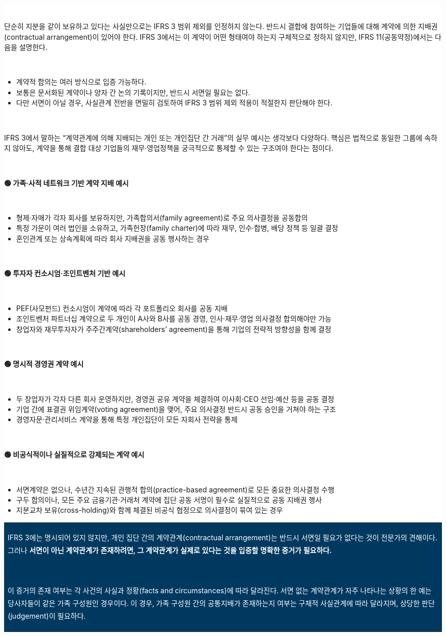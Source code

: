​

단순히 지분을 같이 보유하고 있다는 사실만으로는 IFRS 3 범위 제외를 인정하지 않는다. 반드시 결합에 참여하는 기업들에 대해 계약에 의한 지배권(contractual arrangement)이 있어야 한다. IFRS 3에서는 이 계약이 어떤 형태여야 하는지 구체적으로 정하지 않지만, IFRS 11(공동약정)에서는 다음을 설명한다.

​

- 계약적 합의는 여러 방식으로 입증 가능하다.
- 보통은 문서화된 계약이나 양자 간 논의 기록이지만, 반드시 서면일 필요는 없다.
- 다만 서면이 아닐 경우, 사실관계 전반을 면밀히 검토하여 IFRS 3 범위 제외 적용이 적절한지 판단해야 한다.

​

IFRS 3에서 말하는 “계약관계에 의해 지배되는 개인 또는 개인집단 간 거래”의 실무 예시는 생각보다 다양하다. 핵심은 법적으로 동일한 그룹에 속하지 않아도, 계약을 통해 결합 대상 기업들의 재무·영업정책을 궁극적으로 통제할 수 있는 구조여야 한다는 점이다.

​

**🟢 가족·사적 네트워크 기반 계약 지배 예시**

​

- 형제·자매가 각자 회사를 보유하지만, 가족합의서(family agreement)로 주요 의사결정을 공동합의
- 특정 가문이 여러 법인을 소유하고, 가족헌장(family charter)에 따라 재무, 인수·합병, 배당 정책 등 일괄 결정
- 혼인관계 또는 상속계획에 따라 회사 지배권을 공동 행사하는 경우

**​**

**🟢 투자자 컨소시엄·조인트벤처 기반 예시**

​

- PEF(사모펀드) 컨소시엄이 계약에 따라 각 포트폴리오 회사를 공동 지배
- 조인트벤처 파트너십 계약으로 두 개인이 A사와 B사를 공동 경영, 인사·재무·영업 의사결정 합의해야만 가능
- 창업자와 재무투자자가 주주간계약(shareholders’ agreement)을 통해 기업의 전략적 방향성을 함께 결정

​

**🟢 명시적 경영권 계약 예시**

​

- 두 창업자가 각자 다른 회사 운영하지만, 경영권 공유 계약을 체결하여 이사회·CEO 선임·예산 등을 공동 결정
- 기업 간에 표결권 위임계약(voting agreement)을 맺어, 주요 의사결정 반드시 공동 승인을 거쳐야 하는 구조
- 경영자문·관리서비스 계약을 통해 특정 개인집단이 모든 자회사 전략을 통제

**​**

**🟢 비공식적이나 실질적으로 강제되는 계약 예시**

​

- 서면계약은 없으나, 수년간 지속된 관행적 합의(practice-based agreement)로 모든 중요한 의사결정 수행
- 구두 합의이나, 모든 주요 금융기관·거래처 계약에 집단 공동 서명이 필수로 실질적으로 공동 지배권 행사
- 지분교차 보유(cross-holding)와 함께 체결된 비공식 협정으로 의사결정이 묶여 있는 경우

<table style=""><tbody><tr><td colspan="3" rowspan="1" style="width: 100.0%; height: 129.0px;  background-color: #003960;"><div><p style="line-height:1.8;"><span style="color:#ffffff;">IFRS 3에는 명시되어 있지 않지만, 개인 집단 간의 계약관계(contractual arrangement)는 반드시 서면일 필요가 없다는 것이 전문가의 견해이다. 그러나 </span><span style="color:#ffffff;"><b>서면이 아닌 계약관계가 존재하려면, 그 계약관계가 실제로 있다는 것을 입증할 명확한 증거가 필요하다.</b></span></p></div><div><p style="line-height:1.8;"><span style="color:#ffffff;">​</span></p></div><div><p style="line-height:1.8;"><span style="color:#ffffff;">이 증거의 존재 여부는 각 사건의 사실과 정황(facts and circumstances)에 따라 달라진다. 서면 없는 계약관계가 자주 나타나는 상황의 한 예는 당사자들이 같은 가족 구성원인 경우이다. 이 경우, 가족 구성원 간의 공통지배가 존재하는지 여부는 구체적 사실관계에 따라 달라지며, 상당한 판단(judgement)이 필요하다.</span></p></div></td></tr></tbody></table>
